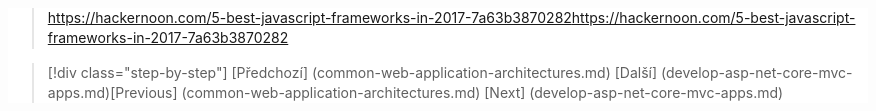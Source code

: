 > <span data-ttu-id="dea2f-261"><https://hackernoon.com/5-best-javascript-frameworks-in-2017-7a63b3870282></span><span class="sxs-lookup"><span data-stu-id="dea2f-261"><https://hackernoon.com/5-best-javascript-frameworks-in-2017-7a63b3870282></span></span>

>[!div class="step-by-step"]
<span data-ttu-id="dea2f-262">[Předchozí] (common-web-application-architectures.md) [Další] (develop-asp-net-core-mvc-apps.md)</span><span class="sxs-lookup"><span data-stu-id="dea2f-262">[Previous] (common-web-application-architectures.md) [Next] (develop-asp-net-core-mvc-apps.md)</span></span>
